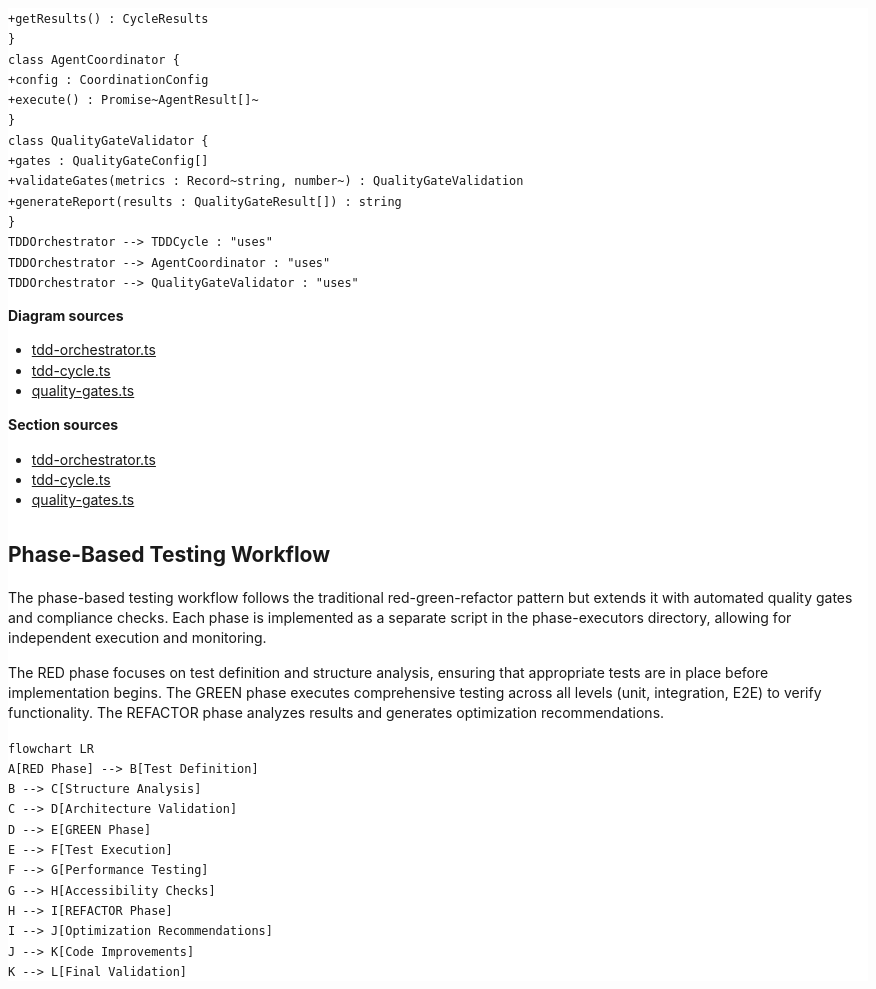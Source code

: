 ```mermaid
+getResults() : CycleResults
}
class AgentCoordinator {
+config : CoordinationConfig
+execute() : Promise~AgentResult[]~
}
class QualityGateValidator {
+gates : QualityGateConfig[]
+validateGates(metrics : Record~string, number~) : QualityGateValidation
+generateReport(results : QualityGateResult[]) : string
}
TDDOrchestrator --> TDDCycle : "uses"
TDDOrchestrator --> AgentCoordinator : "uses"
TDDOrchestrator --> QualityGateValidator : "uses"
```

**Diagram sources**

- [tdd-orchestrator.ts](file://tools/testing-toolkit/src/core/tdd-orchestrator.ts)
- [tdd-cycle.ts](file://tools/testing-toolkit/src/core/tdd-cycle.ts)
- [quality-gates.ts](file://tools/testing-toolkit/src/core/quality-gates.ts)

**Section sources**

- [tdd-orchestrator.ts](file://tools/testing-toolkit/src/core/tdd-orchestrator.ts)
- [tdd-cycle.ts](file://tools/testing-toolkit/src/core/tdd-cycle.ts)
- [quality-gates.ts](file://tools/testing-toolkit/src/core/quality-gates.ts)

## Phase-Based Testing Workflow

The phase-based testing workflow follows the traditional red-green-refactor pattern but extends it with automated quality gates and compliance checks. Each phase is implemented as a separate script in the phase-executors directory, allowing for independent execution and monitoring.

The RED phase focuses on test definition and structure analysis, ensuring that appropriate tests are in place before implementation begins. The GREEN phase executes comprehensive testing across all levels (unit, integration, E2E) to verify functionality. The REFACTOR phase analyzes results and generates optimization recommendations.

```mermaid
flowchart LR
A[RED Phase] --> B[Test Definition]
B --> C[Structure Analysis]
C --> D[Architecture Validation]
D --> E[GREEN Phase]
E --> F[Test Execution]
F --> G[Performance Testing]
G --> H[Accessibility Checks]
H --> I[REFACTOR Phase]
I --> J[Optimization Recommendations]
J --> K[Code Improvements]
K --> L[Final Validation]
```
